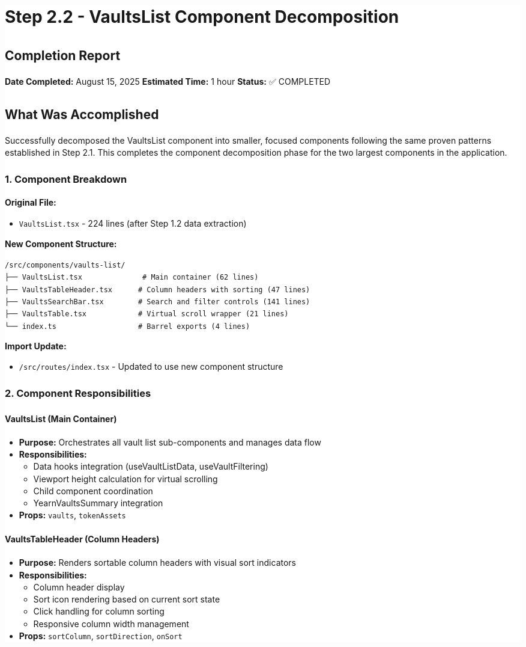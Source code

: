# Step 2.2 - VaultsList Component Decomposition

## Completion Report

**Date Completed:** August 15, 2025
**Estimated Time:** 1 hour
**Status:** ✅ COMPLETED

## What Was Accomplished

Successfully decomposed the VaultsList component into smaller, focused components following the same proven patterns established in Step 2.1. This completes the component decomposition phase for the two largest components in the application.

### 1. Component Breakdown

**Original File:**

- `VaultsList.tsx` - 224 lines (after Step 1.2 data extraction)

**New Component Structure:**

```
/src/components/vaults-list/
├── VaultsList.tsx              # Main container (62 lines)
├── VaultsTableHeader.tsx      # Column headers with sorting (47 lines)
├── VaultsSearchBar.tsx        # Search and filter controls (141 lines)
├── VaultsTable.tsx            # Virtual scroll wrapper (21 lines)
└── index.ts                   # Barrel exports (4 lines)
```

**Import Update:**

- `/src/routes/index.tsx` - Updated to use new component structure

### 2. Component Responsibilities

#### **VaultsList** (Main Container)

- **Purpose:** Orchestrates all vault list sub-components and manages data flow
- **Responsibilities:**
  - Data hooks integration (useVaultListData, useVaultFiltering)
  - Viewport height calculation for virtual scrolling
  - Child component coordination
  - YearnVaultsSummary integration
- **Props:** `vaults`, `tokenAssets`

#### **VaultsTableHeader** (Column Headers)

- **Purpose:** Renders sortable column headers with visual sort indicators
- **Responsibilities:**
  - Column header display
  - Sort icon rendering based on current sort state
  - Click handling for column sorting
  - Responsive column width management
- **Props:** `sortColumn`, `sortDirection`, `onSort`
